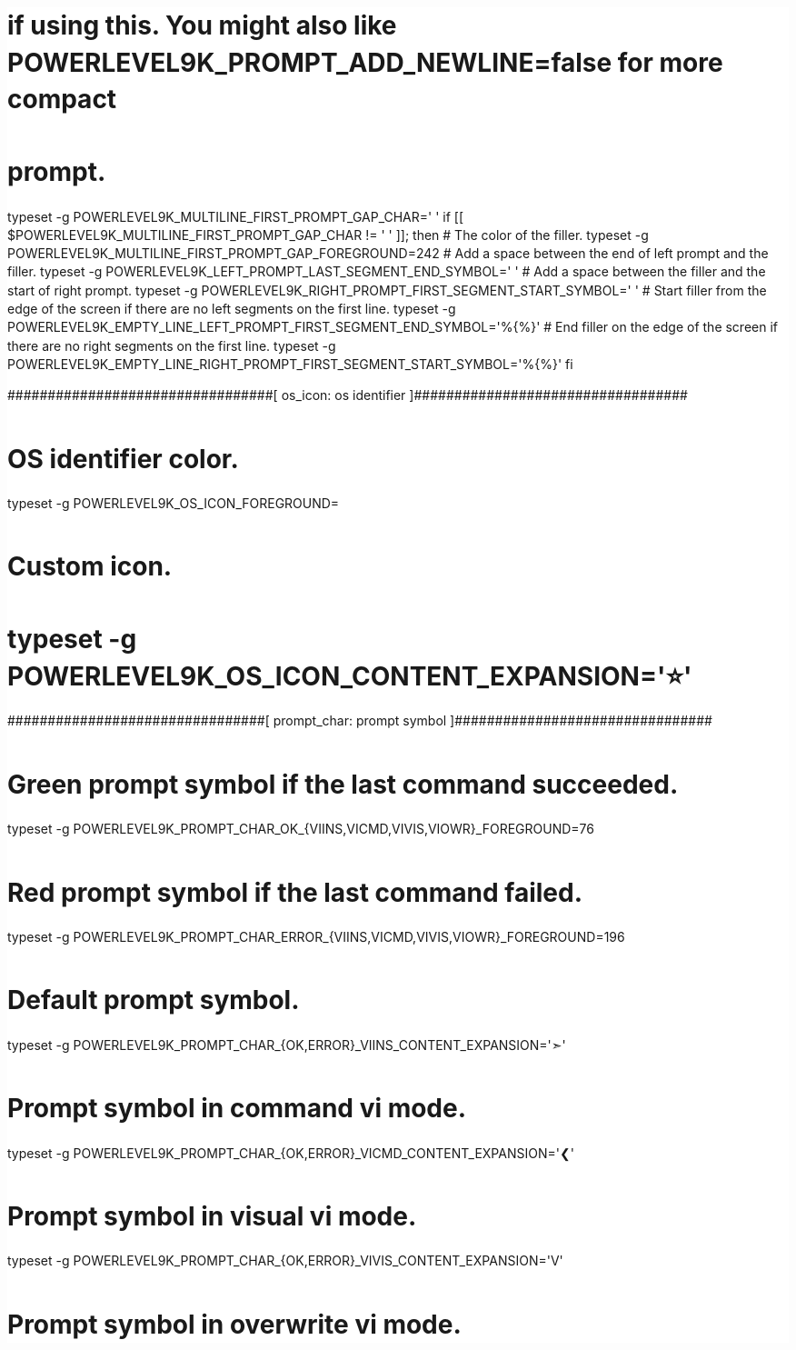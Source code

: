   # if using this. You might also like POWERLEVEL9K_PROMPT_ADD_NEWLINE=false for more compact
  # prompt.
  typeset -g POWERLEVEL9K_MULTILINE_FIRST_PROMPT_GAP_CHAR=' '
  if [[ $POWERLEVEL9K_MULTILINE_FIRST_PROMPT_GAP_CHAR != ' ' ]]; then
    # The color of the filler.
    typeset -g POWERLEVEL9K_MULTILINE_FIRST_PROMPT_GAP_FOREGROUND=242
    # Add a space between the end of left prompt and the filler.
    typeset -g POWERLEVEL9K_LEFT_PROMPT_LAST_SEGMENT_END_SYMBOL=' '
    # Add a space between the filler and the start of right prompt.
    typeset -g POWERLEVEL9K_RIGHT_PROMPT_FIRST_SEGMENT_START_SYMBOL=' '
    # Start filler from the edge of the screen if there are no left segments on the first line.
    typeset -g POWERLEVEL9K_EMPTY_LINE_LEFT_PROMPT_FIRST_SEGMENT_END_SYMBOL='%{%}'
    # End filler on the edge of the screen if there are no right segments on the first line.
    typeset -g POWERLEVEL9K_EMPTY_LINE_RIGHT_PROMPT_FIRST_SEGMENT_START_SYMBOL='%{%}'
  fi

  #################################[ os_icon: os identifier ]##################################
  # OS identifier color.
  typeset -g POWERLEVEL9K_OS_ICON_FOREGROUND=
  # Custom icon.
  # typeset -g POWERLEVEL9K_OS_ICON_CONTENT_EXPANSION='⭐'

  ################################[ prompt_char: prompt symbol ]################################
  # Green prompt symbol if the last command succeeded.
  typeset -g POWERLEVEL9K_PROMPT_CHAR_OK_{VIINS,VICMD,VIVIS,VIOWR}_FOREGROUND=76
  # Red prompt symbol if the last command failed.
  typeset -g POWERLEVEL9K_PROMPT_CHAR_ERROR_{VIINS,VICMD,VIVIS,VIOWR}_FOREGROUND=196
  # Default prompt symbol.
  typeset -g POWERLEVEL9K_PROMPT_CHAR_{OK,ERROR}_VIINS_CONTENT_EXPANSION='➣'
  # Prompt symbol in command vi mode.
  typeset -g POWERLEVEL9K_PROMPT_CHAR_{OK,ERROR}_VICMD_CONTENT_EXPANSION='❮'
  # Prompt symbol in visual vi mode.
  typeset -g POWERLEVEL9K_PROMPT_CHAR_{OK,ERROR}_VIVIS_CONTENT_EXPANSION='V'
  # Prompt symbol in overwrite vi mode.